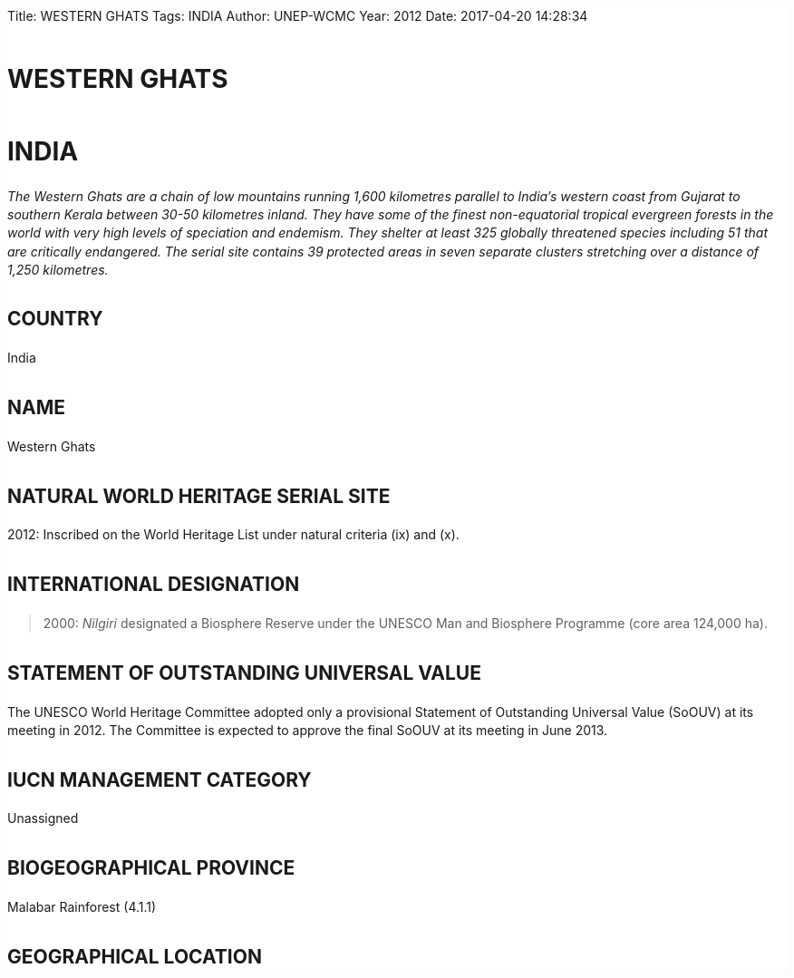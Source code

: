 Title: WESTERN GHATS
Tags: INDIA
Author: UNEP-WCMC
Year: 2012
Date: 2017-04-20 14:28:34

WESTERN GHATS
=============

INDIA
=====

*The Western Ghats are a chain of low mountains running 1,600 kilometres parallel to India’s western coast from Gujarat to southern Kerala between 30-50 kilometres inland. They have some of the finest non-equatorial tropical evergreen forests in the world with very high levels of speciation and endemism. They shelter at least 325 globally threatened species including 51 that are critically endangered. The serial site contains 39 protected areas in seven separate clusters stretching over a distance of 1,250 kilometres.*

COUNTRY
-------

India

NAME
----

Western Ghats

NATURAL WORLD HERITAGE SERIAL SITE
----------------------------------

2012: Inscribed on the World Heritage List under natural criteria (ix) and (x).

INTERNATIONAL DESIGNATION 
--------------------------

> 2000: *Nilgiri* designated a Biosphere Reserve under the UNESCO Man and Biosphere Programme (core area 124,000 ha).

STATEMENT OF OUTSTANDING UNIVERSAL VALUE
----------------------------------------

The UNESCO World Heritage Committee adopted only a provisional Statement of Outstanding Universal Value (SoOUV) at its meeting in 2012. The Committee is expected to approve the final SoOUV at its meeting in June 2013.

IUCN MANAGEMENT CATEGORY
------------------------

Unassigned

BIOGEOGRAPHICAL PROVINCE
------------------------

Malabar Rainforest (4.1.1)

GEOGRAPHICAL LOCATION
---------------------
